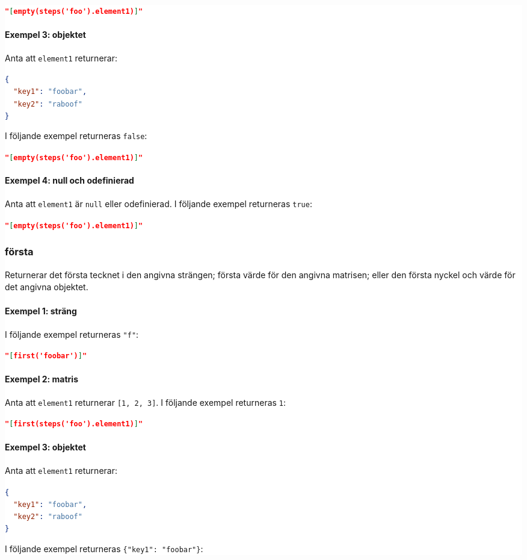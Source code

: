 ```json
"[empty(steps('foo').element1)]"
```

#### <a name="example-3-object"></a>Exempel 3: objektet
Anta att `element1` returnerar:

```json
{
  "key1": "foobar",
  "key2": "raboof"
}
```

I följande exempel returneras `false`:

```json
"[empty(steps('foo').element1)]"
```

#### <a name="example-4-null-and-undefined"></a>Exempel 4: null och odefinierad
Anta att `element1` är `null` eller odefinierad. I följande exempel returneras `true`:

```json
"[empty(steps('foo').element1)]"
```

### <a name="first"></a>första
Returnerar det första tecknet i den angivna strängen; första värde för den angivna matrisen; eller den första nyckel och värde för det angivna objektet.

#### <a name="example-1-string"></a>Exempel 1: sträng
I följande exempel returneras `"f"`:

```json
"[first('foobar')]"
```

#### <a name="example-2-array"></a>Exempel 2: matris
Anta att `element1` returnerar `[1, 2, 3]`. I följande exempel returneras `1`:

```json
"[first(steps('foo').element1)]"
```

#### <a name="example-3-object"></a>Exempel 3: objektet
Anta att `element1` returnerar:

```json
{
  "key1": "foobar",
  "key2": "raboof"
}
```
I följande exempel returneras `{"key1": "foobar"}`:
